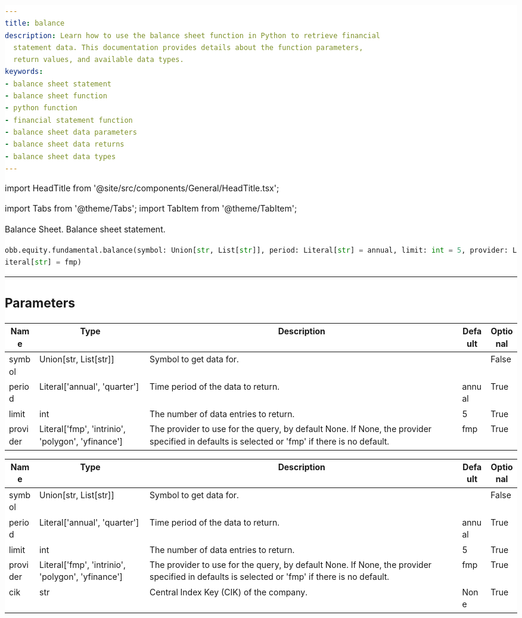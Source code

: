 ```yaml
---
title: balance
description: Learn how to use the balance sheet function in Python to retrieve financial
  statement data. This documentation provides details about the function parameters,
  return values, and available data types.
keywords:
- balance sheet statement
- balance sheet function
- python function
- financial statement function
- balance sheet data parameters
- balance sheet data returns
- balance sheet data types
---
```


import HeadTitle from '@site/src/components/General/HeadTitle.tsx';

<HeadTitle title="equity /fundamental/balance - Reference | OpenBB Platform Docs" />



import Tabs from '@theme/Tabs';
import TabItem from '@theme/TabItem';

Balance Sheet. Balance sheet statement.

```python wordwrap
obb.equity.fundamental.balance(symbol: Union[str, List[str]], period: Literal[str] = annual, limit: int = 5, provider: Literal[str] = fmp)
```

---

## Parameters

<Tabs>
<TabItem value="standard" label="Standard">

| Name | Type | Description | Default | Optional |
| ---- | ---- | ----------- | ------- | -------- |
| symbol | Union[str, List[str]] | Symbol to get data for. |  | False |
| period | Literal['annual', 'quarter'] | Time period of the data to return. | annual | True |
| limit | int | The number of data entries to return. | 5 | True |
| provider | Literal['fmp', 'intrinio', 'polygon', 'yfinance'] | The provider to use for the query, by default None. If None, the provider specified in defaults is selected or 'fmp' if there is no default. | fmp | True |
</TabItem>

<TabItem value='fmp' label='fmp'>

| Name | Type | Description | Default | Optional |
| ---- | ---- | ----------- | ------- | -------- |
| symbol | Union[str, List[str]] | Symbol to get data for. |  | False |
| period | Literal['annual', 'quarter'] | Time period of the data to return. | annual | True |
| limit | int | The number of data entries to return. | 5 | True |
| provider | Literal['fmp', 'intrinio', 'polygon', 'yfinance'] | The provider to use for the query, by default None. If None, the provider specified in defaults is selected or 'fmp' if there is no default. | fmp | True |
| cik | str | Central Index Key (CIK) of the company. | None | True |
</TabItem>
